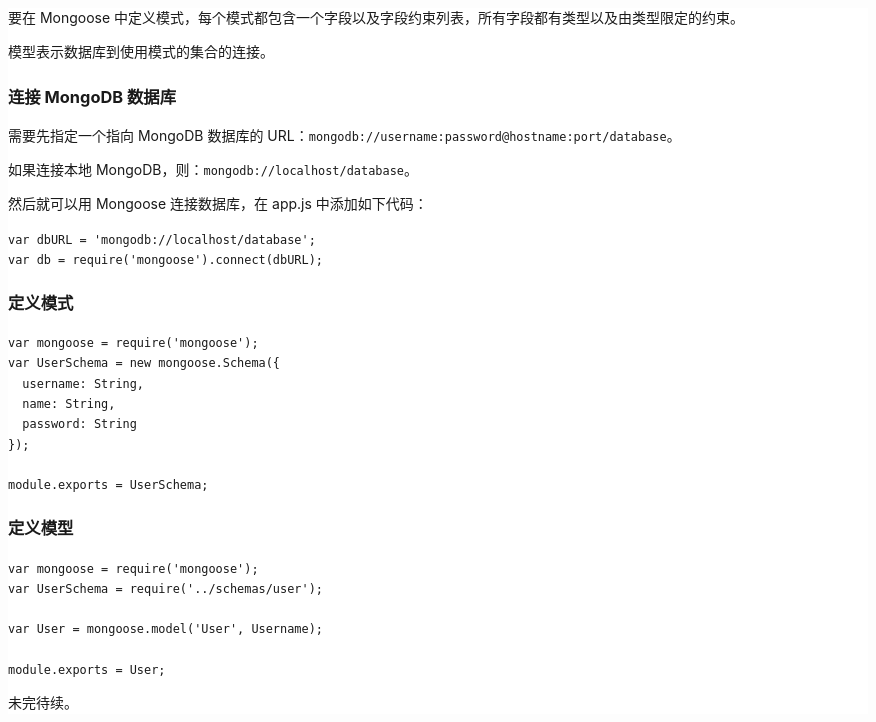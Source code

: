 要在 Mongoose 中定义模式，每个模式都包含一个字段以及字段约束列表，所有字段都有类型以及由类型限定的约束。

模型表示数据库到使用模式的集合的连接。

### 连接 MongoDB 数据库

需要先指定一个指向 MongoDB 数据库的 URL：`mongodb://username:password@hostname:port/database`。

如果连接本地 MongoDB，则：`mongodb://localhost/database`。

然后就可以用 Mongoose 连接数据库，在 app.js 中添加如下代码：

```
var dbURL = 'mongodb://localhost/database';
var db = require('mongoose').connect(dbURL);
```

### 定义模式

```
var mongoose = require('mongoose');
var UserSchema = new mongoose.Schema({
  username: String,
  name: String,
  password: String
});

module.exports = UserSchema;
```

### 定义模型

```
var mongoose = require('mongoose');
var UserSchema = require('../schemas/user');

var User = mongoose.model('User', Username);

module.exports = User;
```

未完待续。






















